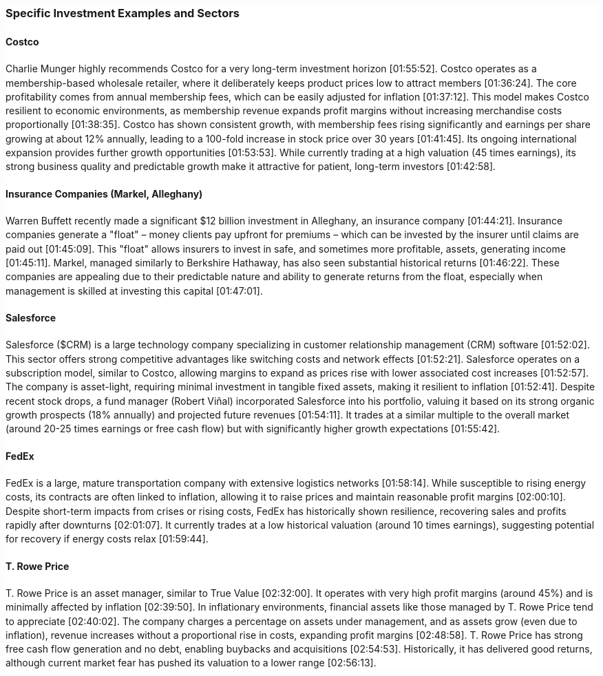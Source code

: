 ### Specific Investment Examples and Sectors

#### Costco
Charlie Munger highly recommends Costco for a very long-term investment horizon [01:55:52]. Costco operates as a membership-based wholesale retailer, where it deliberately keeps product prices low to attract members [01:36:24]. The core profitability comes from annual membership fees, which can be easily adjusted for inflation [01:37:12]. This model makes Costco resilient to economic environments, as membership revenue expands profit margins without increasing merchandise costs proportionally [01:38:35]. Costco has shown consistent growth, with membership fees rising significantly and earnings per share growing at about 12% annually, leading to a 100-fold increase in stock price over 30 years [01:41:45]. Its ongoing international expansion provides further growth opportunities [01:53:53]. While currently trading at a high valuation (45 times earnings), its strong business quality and predictable growth make it attractive for patient, long-term investors [01:42:58].

#### Insurance Companies (Markel, Alleghany)
Warren Buffett recently made a significant $12 billion investment in Alleghany, an insurance company [01:44:21]. Insurance companies generate a "float" – money clients pay upfront for premiums – which can be invested by the insurer until claims are paid out [01:45:09]. This "float" allows insurers to invest in safe, and sometimes more profitable, assets, generating income [01:45:11]. Markel, managed similarly to Berkshire Hathaway, has also seen substantial historical returns [01:46:22]. These companies are appealing due to their predictable nature and ability to generate returns from the float, especially when management is skilled at investing this capital [01:47:01].

#### Salesforce
Salesforce ($CRM) is a large technology company specializing in customer relationship management (CRM) software [01:52:02]. This sector offers strong competitive advantages like switching costs and network effects [01:52:21]. Salesforce operates on a subscription model, similar to Costco, allowing margins to expand as prices rise with lower associated cost increases [01:52:57]. The company is asset-light, requiring minimal investment in tangible fixed assets, making it resilient to inflation [01:52:41]. Despite recent stock drops, a fund manager (Robert Viñal) incorporated Salesforce into his portfolio, valuing it based on its strong organic growth prospects (18% annually) and projected future revenues [01:54:11]. It trades at a similar multiple to the overall market (around 20-25 times earnings or free cash flow) but with significantly higher growth expectations [01:55:42].

#### FedEx
FedEx is a large, mature transportation company with extensive logistics networks [01:58:14]. While susceptible to rising energy costs, its contracts are often linked to inflation, allowing it to raise prices and maintain reasonable profit margins [02:00:10]. Despite short-term impacts from crises or rising costs, FedEx has historically shown resilience, recovering sales and profits rapidly after downturns [02:01:07]. It currently trades at a low historical valuation (around 10 times earnings), suggesting potential for recovery if energy costs relax [01:59:44].

#### T. Rowe Price
T. Rowe Price is an asset manager, similar to True Value [02:32:00]. It operates with very high profit margins (around 45%) and is minimally affected by inflation [02:39:50]. In inflationary environments, financial assets like those managed by T. Rowe Price tend to appreciate [02:40:02]. The company charges a percentage on assets under management, and as assets grow (even due to inflation), revenue increases without a proportional rise in costs, expanding profit margins [02:48:58]. T. Rowe Price has strong free cash flow generation and no debt, enabling buybacks and acquisitions [02:54:53]. Historically, it has delivered good returns, although current market fear has pushed its valuation to a lower range [02:56:13].
